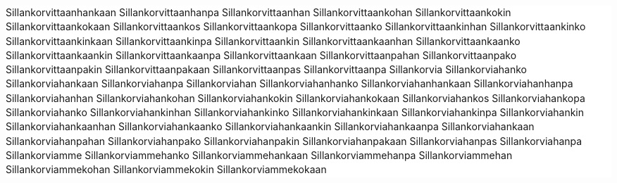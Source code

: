 Sillankorvittaanhankaan
Sillankorvittaanhanpa
Sillankorvittaanhan
Sillankorvittaankohan
Sillankorvittaankokin
Sillankorvittaankokaan
Sillankorvittaankos
Sillankorvittaankopa
Sillankorvittaanko
Sillankorvittaankinhan
Sillankorvittaankinko
Sillankorvittaankinkaan
Sillankorvittaankinpa
Sillankorvittaankin
Sillankorvittaankaanhan
Sillankorvittaankaanko
Sillankorvittaankaankin
Sillankorvittaankaanpa
Sillankorvittaankaan
Sillankorvittaanpahan
Sillankorvittaanpako
Sillankorvittaanpakin
Sillankorvittaanpakaan
Sillankorvittaanpas
Sillankorvittaanpa
Sillankorvia
Sillankorviahanko
Sillankorviahankaan
Sillankorviahanpa
Sillankorviahan
Sillankorviahanhanko
Sillankorviahanhankaan
Sillankorviahanhanpa
Sillankorviahanhan
Sillankorviahankohan
Sillankorviahankokin
Sillankorviahankokaan
Sillankorviahankos
Sillankorviahankopa
Sillankorviahanko
Sillankorviahankinhan
Sillankorviahankinko
Sillankorviahankinkaan
Sillankorviahankinpa
Sillankorviahankin
Sillankorviahankaanhan
Sillankorviahankaanko
Sillankorviahankaankin
Sillankorviahankaanpa
Sillankorviahankaan
Sillankorviahanpahan
Sillankorviahanpako
Sillankorviahanpakin
Sillankorviahanpakaan
Sillankorviahanpas
Sillankorviahanpa
Sillankorviamme
Sillankorviammehanko
Sillankorviammehankaan
Sillankorviammehanpa
Sillankorviammehan
Sillankorviammekohan
Sillankorviammekokin
Sillankorviammekokaan
